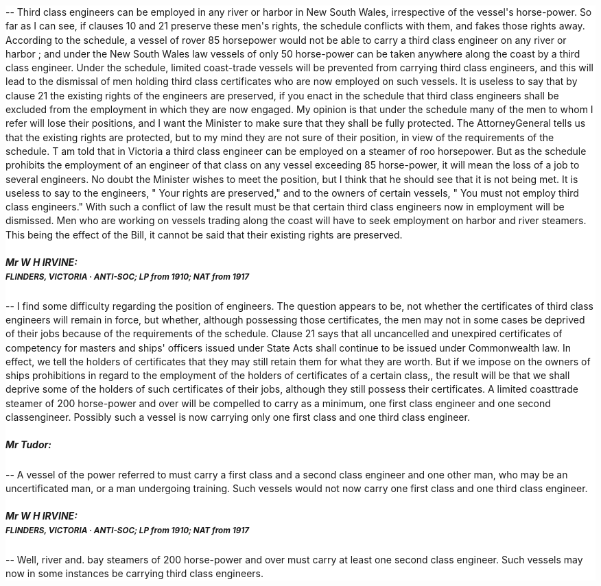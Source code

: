 -- Third class engineers can be employed in any river or harbor in New South Wales, irrespective of the vessel's horse-power. So far as I can see, if clauses 10 and 21 preserve these men's rights, the schedule conflicts with them, and fakes those rights away. According to the schedule, a vessel of rover 85 horsepower would not be able to carry a third class engineer on any river or harbor ; and under the New South Wales law vessels of only 50 horse-power can be taken anywhere along the coast by a third class engineer. Under the schedule, limited coast-trade vessels will be prevented from carrying third class engineers, and this will lead to the dismissal of men holding third class certificates who are now employed on such vessels. It is useless to say that by clause 21 the existing rights of the engineers are preserved, if you enact in the schedule that third class engineers shall be excluded from the employment in which they are now engaged. My opinion is that under the schedule many of the men to whom I refer will lose their positions, and I want the Minister to make sure that they shall be fully protected. The AttorneyGeneral tells us that the existing rights are protected, but to my mind they are not sure of their position, in view of the requirements of the schedule. T am told that in Victoria a third class engineer can be employed on a steamer of roo horsepower. But as the schedule prohibits the employment of an engineer of that class on any vessel exceeding 85 horse-power, it will mean the loss of a job to several engineers. No doubt the Minister wishes to meet the position, but I think that he should see that it is not being met. It is useless to say to the engineers, " Your rights are preserved," and to the owners of certain vessels, " You must not employ third class engineers." With such a conflict of law the result must be that certain third class engineers now in employment will be dismissed. Men who are working on vessels trading along the coast will have to seek employment on harbor and river steamers. This being the effect of the Bill, it cannot be said that their existing rights are preserved. 

##### Mr W H IRVINE:<br><small class="text-muted">FLINDERS, VICTORIA &middot; ANTI-SOC; LP from 1910; NAT from 1917</small>

-- I find some difficulty regarding the position of engineers. The question appears to be, not whether the certificates of third class engineers will remain in force, but whether, although possessing those certificates, the men may not in some cases be deprived of their jobs because of the requirements of the schedule. Clause 21 says that all uncancelled and unexpired certificates of competency for masters and ships' officers issued under State Acts shall continue to be issued under Commonwealth law. In effect, we tell the holders of certificates that they may still retain them for what they are worth. But if we impose on the owners of ships prohibitions in regard to the employment of the holders of certificates of a certain class,, the result will be that we shall deprive some of the holders of such certificates of their jobs, although they still possess their certificates. A limited coasttrade steamer of 200 horse-power and over will be compelled to carry as a minimum, one first class engineer and one second classengineer. Possibly such a vessel is now carrying only one first class and one third class engineer. 

##### Mr Tudor:

--  A vessel of the power referred to must carry a first class and a second class engineer and one other man, who may be an uncertificated man, or a man undergoing training. Such vessels would not now carry one first class and one third class engineer. 

##### Mr W H IRVINE:<br><small class="text-muted">FLINDERS, VICTORIA &middot; ANTI-SOC; LP from 1910; NAT from 1917</small>

-- Well, river and. bay steamers of 200 horse-power and over must carry at least one second class engineer. Such vessels may now in some instances be carrying third class engineers. 
